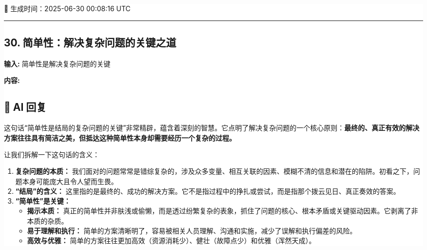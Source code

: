 📅 生成时间：2025-06-30 00:08:16 UTC

---

## 30. 简单性：解决复杂问题的关键之道

**输入:** 简单性是解决复杂问题的关键

**内容:**
## 🤖 AI 回复

这句话“简单性是结局的复杂问题的关键”非常精辟，蕴含着深刻的智慧。它点明了解决复杂问题的一个核心原则：**最终的、真正有效的解决方案往往具有简洁之美，但抵达这种简单性本身却需要经历一个复杂的过程。**

让我们拆解一下这句话的含义：

1.  **复杂问题的本质：** 我们面对的问题常常是错综复杂的，涉及众多变量、相互关联的因素、模糊不清的信息和潜在的陷阱。初看之下，问题本身可能庞大且令人望而生畏。
2.  **“结局”的含义：** 这里指的是最终的、成功的解决方案。它不是指过程中的挣扎或尝试，而是指那个拨云见日、真正奏效的答案。
3.  **“简单性”是关键：**
    *   **揭示本质：** 真正的简单性并非肤浅或偷懒，而是透过纷繁复杂的表象，抓住了问题的核心、根本矛盾或关键驱动因素。它剥离了非本质的杂质。
    *   **易于理解和执行：** 简单的方案清晰明了，容易被相关人员理解、沟通和实施，减少了误解和执行偏差的风险。
    *   **高效与优雅：** 简单的方案往往更加高效（资源消耗少）、健壮（故障点少）和优雅（浑然天成）。
